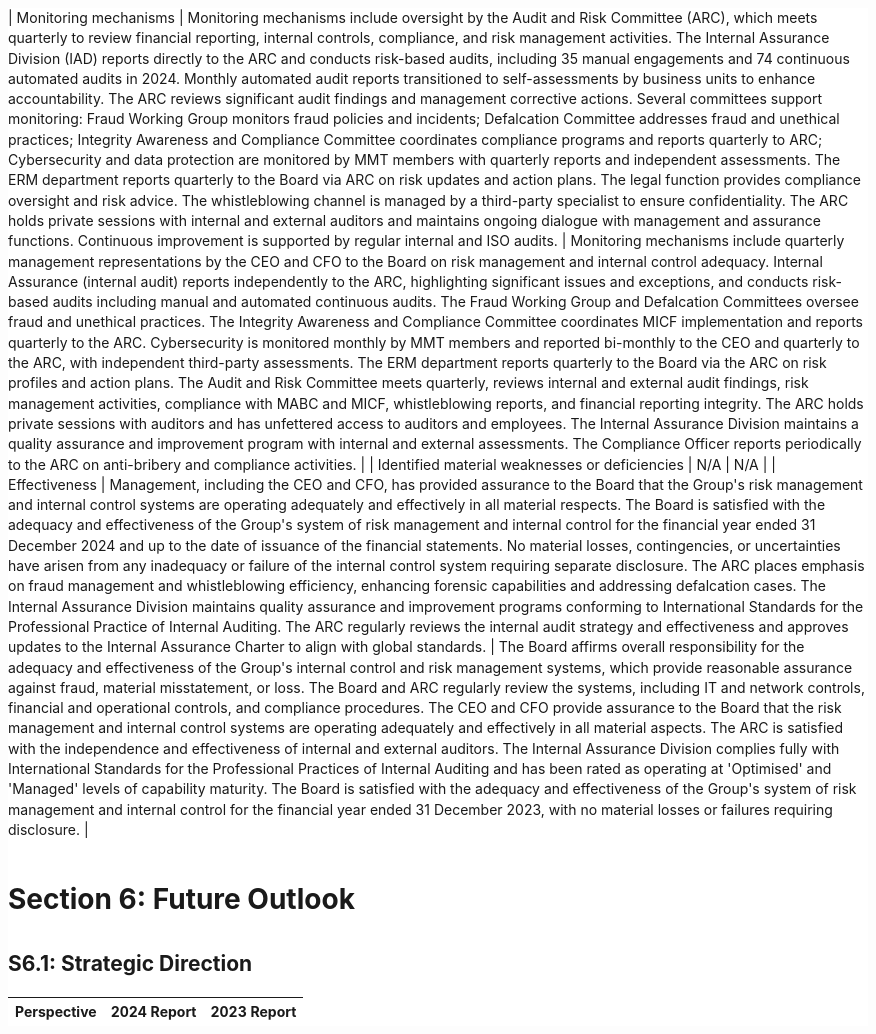 | Monitoring mechanisms | Monitoring mechanisms include oversight by the Audit and Risk Committee (ARC), which meets quarterly to review financial reporting, internal controls, compliance, and risk management activities. The Internal Assurance Division (IAD) reports directly to the ARC and conducts risk-based audits, including 35 manual engagements and 74 continuous automated audits in 2024. Monthly automated audit reports transitioned to self-assessments by business units to enhance accountability. The ARC reviews significant audit findings and management corrective actions. Several committees support monitoring: Fraud Working Group monitors fraud policies and incidents; Defalcation Committee addresses fraud and unethical practices; Integrity Awareness and Compliance Committee coordinates compliance programs and reports quarterly to ARC; Cybersecurity and data protection are monitored by MMT members with quarterly reports and independent assessments. The ERM department reports quarterly to the Board via ARC on risk updates and action plans. The legal function provides compliance oversight and risk advice. The whistleblowing channel is managed by a third-party specialist to ensure confidentiality. The ARC holds private sessions with internal and external auditors and maintains ongoing dialogue with management and assurance functions. Continuous improvement is supported by regular internal and ISO audits. | Monitoring mechanisms include quarterly management representations by the CEO and CFO to the Board on risk management and internal control adequacy. Internal Assurance (internal audit) reports independently to the ARC, highlighting significant issues and exceptions, and conducts risk-based audits including manual and automated continuous audits. The Fraud Working Group and Defalcation Committees oversee fraud and unethical practices. The Integrity Awareness and Compliance Committee coordinates MICF implementation and reports quarterly to the ARC. Cybersecurity is monitored monthly by MMT members and reported bi-monthly to the CEO and quarterly to the ARC, with independent third-party assessments. The ERM department reports quarterly to the Board via the ARC on risk profiles and action plans. The Audit and Risk Committee meets quarterly, reviews internal and external audit findings, risk management activities, compliance with MABC and MICF, whistleblowing reports, and financial reporting integrity. The ARC holds private sessions with auditors and has unfettered access to auditors and employees. The Internal Assurance Division maintains a quality assurance and improvement program with internal and external assessments. The Compliance Officer reports periodically to the ARC on anti-bribery and compliance activities. |
| Identified material weaknesses or deficiencies | N/A | N/A |
| Effectiveness | Management, including the CEO and CFO, has provided assurance to the Board that the Group's risk management and internal control systems are operating adequately and effectively in all material respects. The Board is satisfied with the adequacy and effectiveness of the Group's system of risk management and internal control for the financial year ended 31 December 2024 and up to the date of issuance of the financial statements. No material losses, contingencies, or uncertainties have arisen from any inadequacy or failure of the internal control system requiring separate disclosure. The ARC places emphasis on fraud management and whistleblowing efficiency, enhancing forensic capabilities and addressing defalcation cases. The Internal Assurance Division maintains quality assurance and improvement programs conforming to International Standards for the Professional Practice of Internal Auditing. The ARC regularly reviews the internal audit strategy and effectiveness and approves updates to the Internal Assurance Charter to align with global standards. | The Board affirms overall responsibility for the adequacy and effectiveness of the Group's internal control and risk management systems, which provide reasonable assurance against fraud, material misstatement, or loss. The Board and ARC regularly review the systems, including IT and network controls, financial and operational controls, and compliance procedures. The CEO and CFO provide assurance to the Board that the risk management and internal control systems are operating adequately and effectively in all material aspects. The ARC is satisfied with the independence and effectiveness of internal and external auditors. The Internal Assurance Division complies fully with International Standards for the Professional Practices of Internal Auditing and has been rated as operating at 'Optimised' and 'Managed' levels of capability maturity. The Board is satisfied with the adequacy and effectiveness of the Group's system of risk management and internal control for the financial year ended 31 December 2023, with no material losses or failures requiring disclosure. |


# Section 6: Future Outlook

## S6.1: Strategic Direction

| Perspective | 2024 Report | 2023 Report |
| :---- | :---- | :---- |